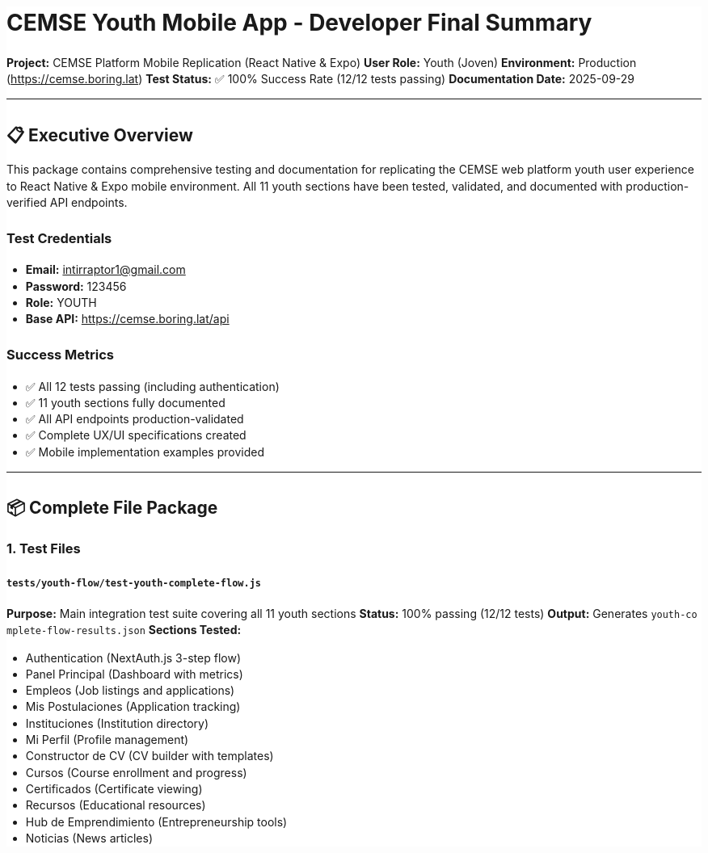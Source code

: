 # CEMSE Youth Mobile App - Developer Final Summary

**Project:** CEMSE Platform Mobile Replication (React Native & Expo)
**User Role:** Youth (Joven)
**Environment:** Production (https://cemse.boring.lat)
**Test Status:** ✅ 100% Success Rate (12/12 tests passing)
**Documentation Date:** 2025-09-29

---

## 📋 Executive Overview

This package contains comprehensive testing and documentation for replicating the CEMSE web platform youth user experience to React Native & Expo mobile environment. All 11 youth sections have been tested, validated, and documented with production-verified API endpoints.

### Test Credentials
- **Email:** intirraptor1@gmail.com
- **Password:** 123456
- **Role:** YOUTH
- **Base API:** https://cemse.boring.lat/api

### Success Metrics
- ✅ All 12 tests passing (including authentication)
- ✅ 11 youth sections fully documented
- ✅ All API endpoints production-validated
- ✅ Complete UX/UI specifications created
- ✅ Mobile implementation examples provided

---

## 📦 Complete File Package

### 1. Test Files

#### `tests/youth-flow/test-youth-complete-flow.js`
**Purpose:** Main integration test suite covering all 11 youth sections
**Status:** 100% passing (12/12 tests)
**Output:** Generates `youth-complete-flow-results.json`
**Sections Tested:**
- Authentication (NextAuth.js 3-step flow)
- Panel Principal (Dashboard with metrics)
- Empleos (Job listings and applications)
- Mis Postulaciones (Application tracking)
- Instituciones (Institution directory)
- Mi Perfil (Profile management)
- Constructor de CV (CV builder with templates)
- Cursos (Course enrollment and progress)
- Certificados (Certificate viewing)
- Recursos (Educational resources)
- Hub de Emprendimiento (Entrepreneurship tools)
- Noticias (News articles)
